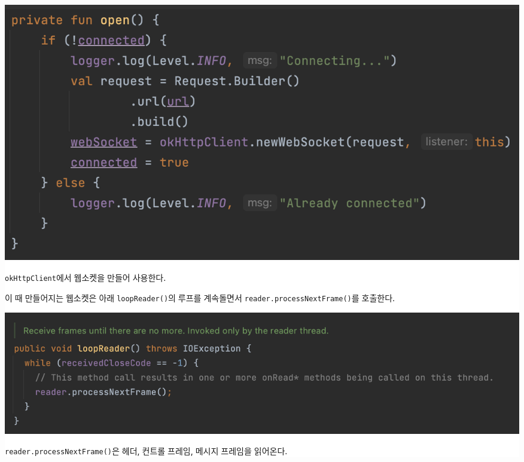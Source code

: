 ![](../assets/img/separate/func-open.png)

`okHttpClient`에서 웹소켓을 만들어 사용한다.

이 때 만들어지는 웹소켓은 아래 `loopReader()`의 루프를 계속돌면서 
`reader.processNextFrame()`를 호출한다.

![](../assets/img/separate/func-loopReader.png)

`reader.processNextFrame()`은 헤더, 컨트롤 프레임, 메시지 프레임을 읽어온다. 
